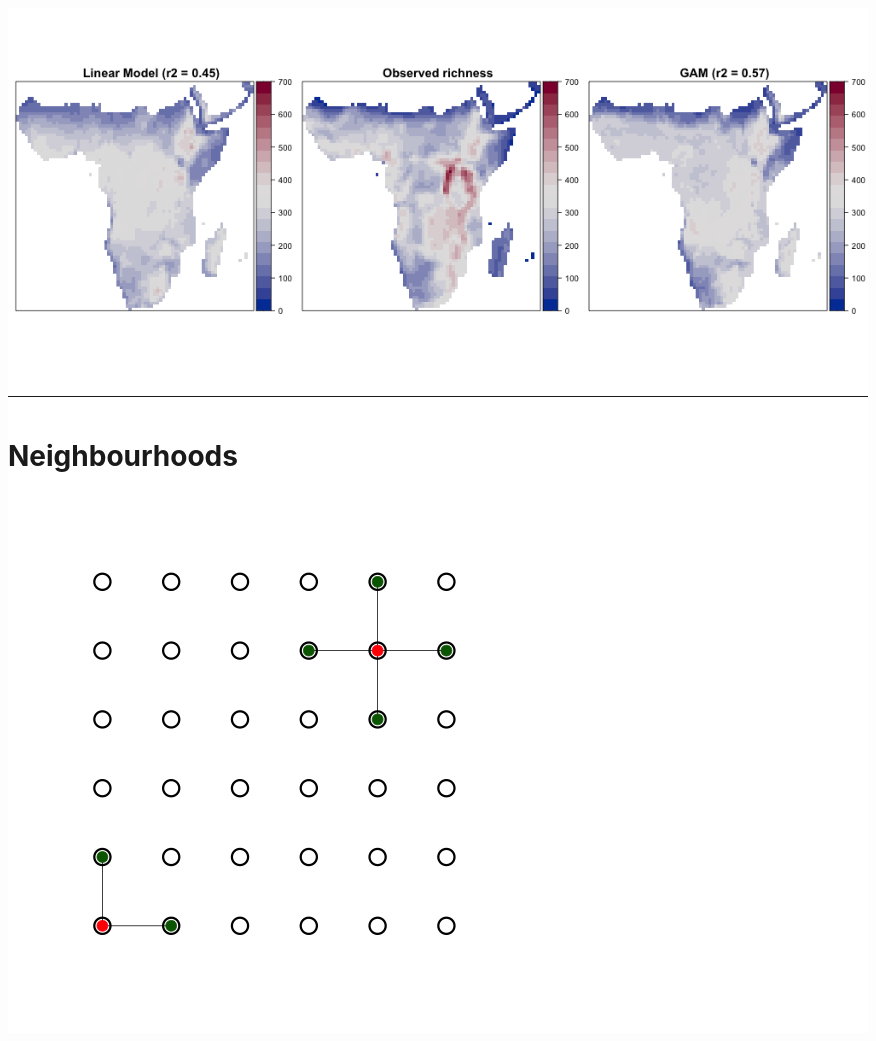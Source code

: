![plot of chunk simple_pred](figure/simple_pred-1.png)



---


# Neighbourhoods



<div class='columns'>
<div>

![plot of chunk nb_rook](figure/nb_rook-1.png)
